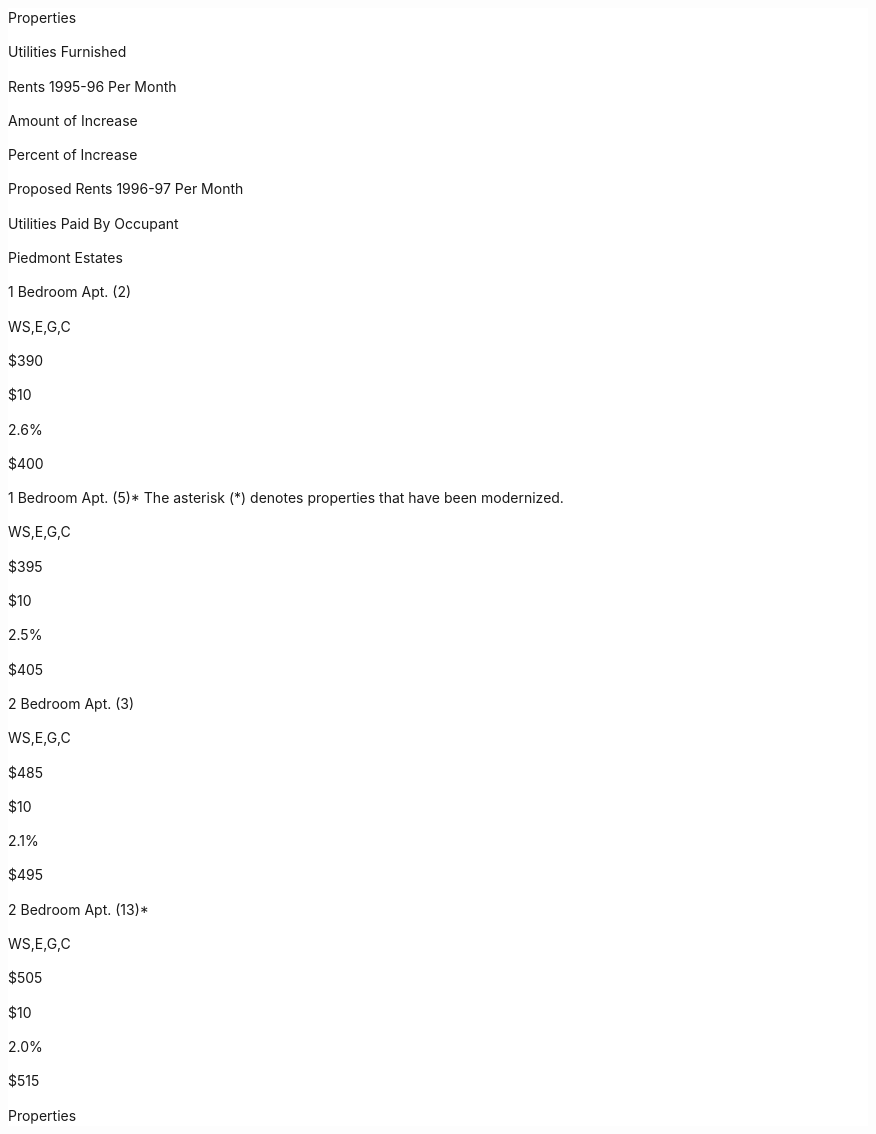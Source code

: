 Properties

Utilities Furnished

Rents 1995-96 Per Month

Amount of Increase

Percent of Increase

Proposed Rents 1996-97 Per Month

Utilities Paid By Occupant

Piedmont Estates

1 Bedroom Apt. (2)

WS,E,G,C

$390

$10

2.6%

$400

1 Bedroom Apt. (5)\* The asterisk (\*) denotes properties that have been modernized.

WS,E,G,C

$395

$10

2.5%

$405

2 Bedroom Apt. (3)

WS,E,G,C

$485

$10

2.1%

$495

2 Bedroom Apt. (13)\*

WS,E,G,C

$505

$10

2.0%

$515

Properties
